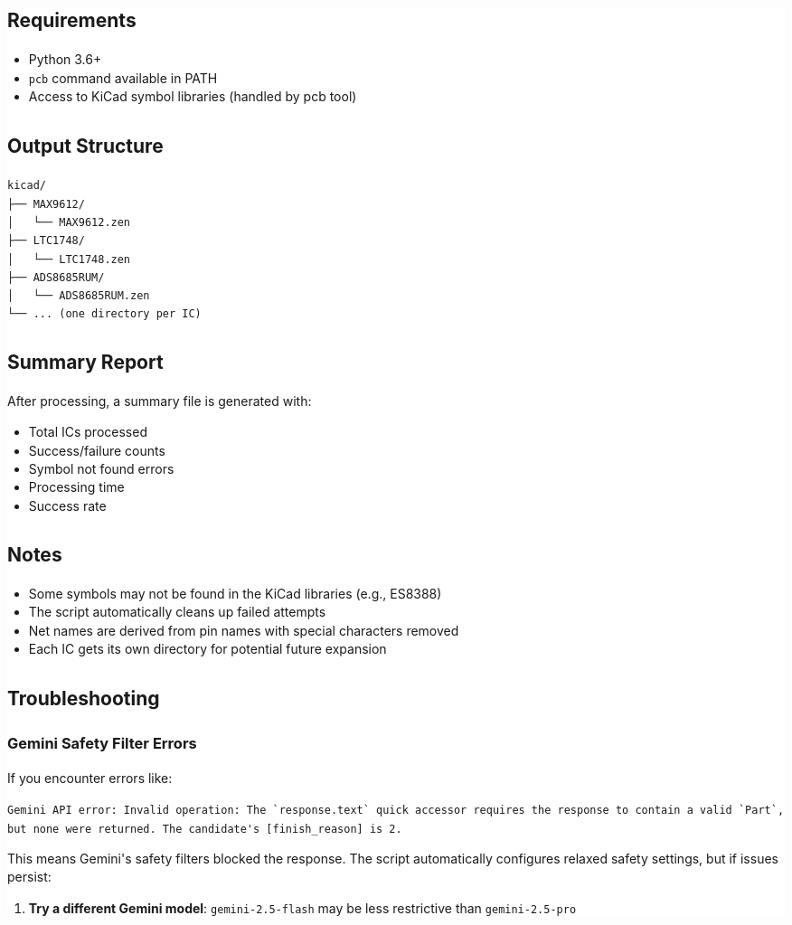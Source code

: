 ## Requirements

- Python 3.6+
- `pcb` command available in PATH
- Access to KiCad symbol libraries (handled by pcb tool)

## Output Structure

```
kicad/
├── MAX9612/
│   └── MAX9612.zen
├── LTC1748/
│   └── LTC1748.zen
├── ADS8685RUM/
│   └── ADS8685RUM.zen
└── ... (one directory per IC)
```

## Summary Report

After processing, a summary file is generated with:

- Total ICs processed
- Success/failure counts
- Symbol not found errors
- Processing time
- Success rate

## Notes

- Some symbols may not be found in the KiCad libraries (e.g., ES8388)
- The script automatically cleans up failed attempts
- Net names are derived from pin names with special characters removed
- Each IC gets its own directory for potential future expansion

## Troubleshooting

### Gemini Safety Filter Errors

If you encounter errors like:

```
Gemini API error: Invalid operation: The `response.text` quick accessor requires the response to contain a valid `Part`, but none were returned. The candidate's [finish_reason] is 2.
```

This means Gemini's safety filters blocked the response. The script automatically configures relaxed safety settings, but if issues persist:

1. **Try a different Gemini model**: `gemini-2.5-flash` may be less restrictive than `gemini-2.5-pro`

